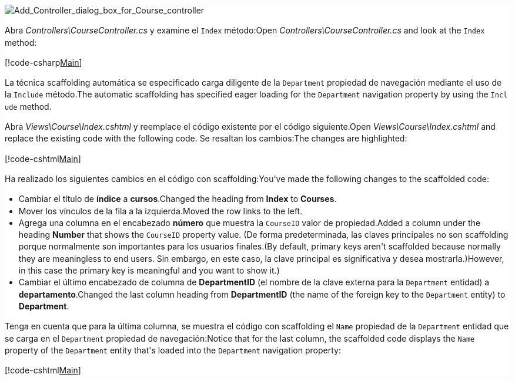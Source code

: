 ![Add_Controller_dialog_box_for_Course_controller](https://asp.net/media/2577868/Windows-Live-Writer_Reading-Re.NET-MVC-Application-5-of-10h1_ADC3_Add_Controller_dialog_box_for_Course_controller_c167c11e-2d3e-4b64-a2b9-a0b368b8041d.png)

<span data-ttu-id="067b5-165">Abra *Controllers\CourseController.cs* y examine el `Index` método:</span><span class="sxs-lookup"><span data-stu-id="067b5-165">Open *Controllers\CourseController.cs* and look at the `Index` method:</span></span>

[!code-csharp[Main](reading-related-data-with-the-entity-framework-in-an-asp-net-mvc-application/samples/sample2.cs)]

<span data-ttu-id="067b5-166">La técnica scaffolding automática se especificado carga diligente de la `Department` propiedad de navegación mediante el uso de la `Include` método.</span><span class="sxs-lookup"><span data-stu-id="067b5-166">The automatic scaffolding has specified eager loading for the `Department` navigation property by using the `Include` method.</span></span>

<span data-ttu-id="067b5-167">Abra *Views\Course\Index.cshtml* y reemplace el código existente por el código siguiente.</span><span class="sxs-lookup"><span data-stu-id="067b5-167">Open *Views\Course\Index.cshtml* and replace the existing code with the following code.</span></span> <span data-ttu-id="067b5-168">Se resaltan los cambios:</span><span class="sxs-lookup"><span data-stu-id="067b5-168">The changes are highlighted:</span></span>

[!code-cshtml[Main](reading-related-data-with-the-entity-framework-in-an-asp-net-mvc-application/samples/sample3.cshtml?highlight=4,15,18,28-30)]

<span data-ttu-id="067b5-169">Ha realizado los siguientes cambios en el código con scaffolding:</span><span class="sxs-lookup"><span data-stu-id="067b5-169">You've made the following changes to the scaffolded code:</span></span>

- <span data-ttu-id="067b5-170">Cambiar el título de **índice** a **cursos**.</span><span class="sxs-lookup"><span data-stu-id="067b5-170">Changed the heading from **Index** to **Courses**.</span></span>
- <span data-ttu-id="067b5-171">Mover los vínculos de la fila a la izquierda.</span><span class="sxs-lookup"><span data-stu-id="067b5-171">Moved the row links to the left.</span></span>
- <span data-ttu-id="067b5-172">Agrega una columna en el encabezado **número** que muestra la `CourseID` valor de propiedad.</span><span class="sxs-lookup"><span data-stu-id="067b5-172">Added a column under the heading **Number** that shows the `CourseID` property value.</span></span> <span data-ttu-id="067b5-173">(De forma predeterminada, las claves principales no son scaffolding porque normalmente son importantes para los usuarios finales.</span><span class="sxs-lookup"><span data-stu-id="067b5-173">(By default, primary keys aren't scaffolded because normally they are meaningless to end users.</span></span> <span data-ttu-id="067b5-174">Sin embargo, en este caso, la clave principal es significativa y desea mostrarla.)</span><span class="sxs-lookup"><span data-stu-id="067b5-174">However, in this case the primary key is meaningful and you want to show it.)</span></span>
- <span data-ttu-id="067b5-175">Cambiar el último encabezado de columna de **DepartmentID** (el nombre de la clave externa para la `Department` entidad) a **departamento**.</span><span class="sxs-lookup"><span data-stu-id="067b5-175">Changed the last column heading from **DepartmentID** (the name of the foreign key to the `Department` entity) to **Department**.</span></span>

<span data-ttu-id="067b5-176">Tenga en cuenta que para la última columna, se muestra el código con scaffolding el `Name` propiedad de la `Department` entidad que se carga en el `Department` propiedad de navegación:</span><span class="sxs-lookup"><span data-stu-id="067b5-176">Notice that for the last column, the scaffolded code displays the `Name` property of the `Department` entity that's loaded into the `Department` navigation property:</span></span>

[!code-cshtml[Main](reading-related-data-with-the-entity-framework-in-an-asp-net-mvc-application/samples/sample4.cshtml)]
